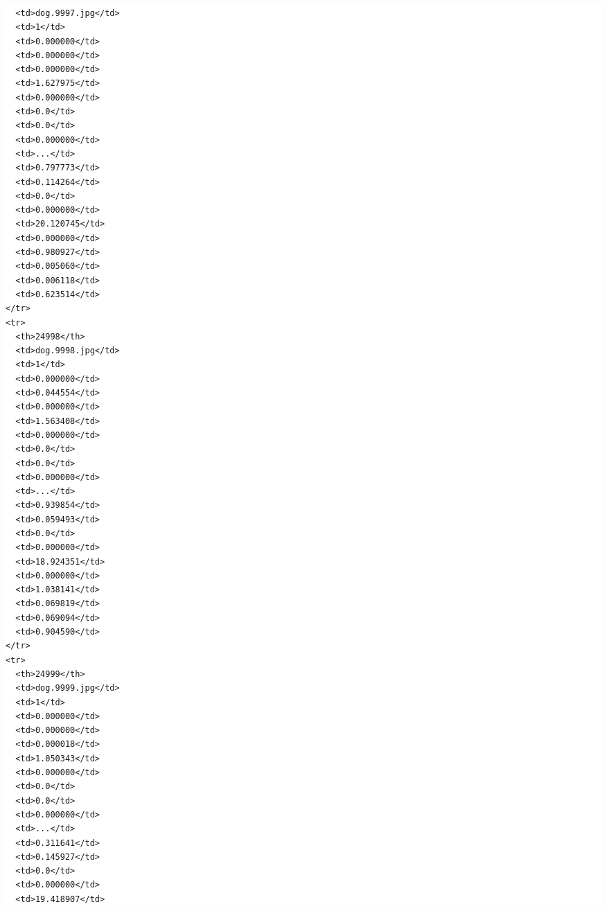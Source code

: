       <td>dog.9997.jpg</td>
      <td>1</td>
      <td>0.000000</td>
      <td>0.000000</td>
      <td>0.000000</td>
      <td>1.627975</td>
      <td>0.000000</td>
      <td>0.0</td>
      <td>0.0</td>
      <td>0.000000</td>
      <td>...</td>
      <td>0.797773</td>
      <td>0.114264</td>
      <td>0.0</td>
      <td>0.000000</td>
      <td>20.120745</td>
      <td>0.000000</td>
      <td>0.980927</td>
      <td>0.005060</td>
      <td>0.006118</td>
      <td>0.623514</td>
    </tr>
    <tr>
      <th>24998</th>
      <td>dog.9998.jpg</td>
      <td>1</td>
      <td>0.000000</td>
      <td>0.044554</td>
      <td>0.000000</td>
      <td>1.563408</td>
      <td>0.000000</td>
      <td>0.0</td>
      <td>0.0</td>
      <td>0.000000</td>
      <td>...</td>
      <td>0.939854</td>
      <td>0.059493</td>
      <td>0.0</td>
      <td>0.000000</td>
      <td>18.924351</td>
      <td>0.000000</td>
      <td>1.038141</td>
      <td>0.069819</td>
      <td>0.069094</td>
      <td>0.904590</td>
    </tr>
    <tr>
      <th>24999</th>
      <td>dog.9999.jpg</td>
      <td>1</td>
      <td>0.000000</td>
      <td>0.000000</td>
      <td>0.000018</td>
      <td>1.050343</td>
      <td>0.000000</td>
      <td>0.0</td>
      <td>0.0</td>
      <td>0.000000</td>
      <td>...</td>
      <td>0.311641</td>
      <td>0.145927</td>
      <td>0.0</td>
      <td>0.000000</td>
      <td>19.418907</td>